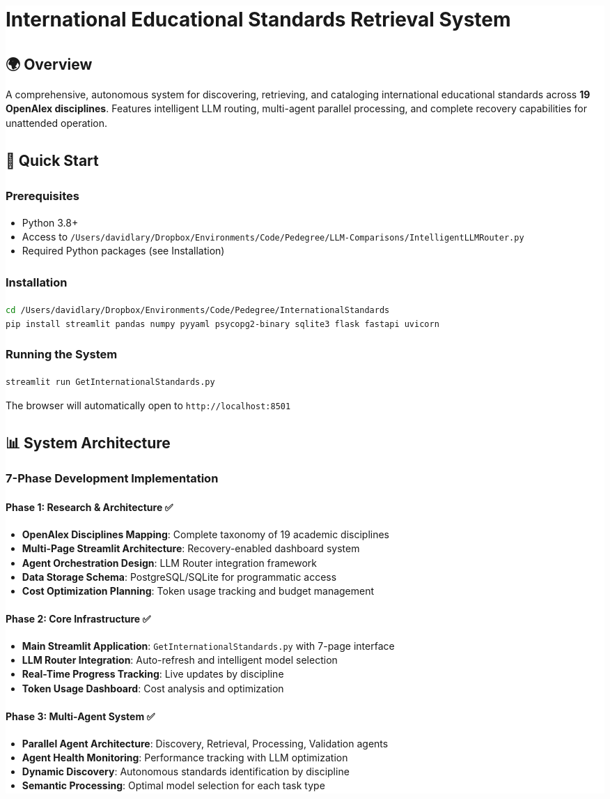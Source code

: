 # International Educational Standards Retrieval System

## 🌍 Overview

A comprehensive, autonomous system for discovering, retrieving, and cataloging international educational standards across **19 OpenAlex disciplines**. Features intelligent LLM routing, multi-agent parallel processing, and complete recovery capabilities for unattended operation.

## 🚀 Quick Start

### Prerequisites
- Python 3.8+
- Access to `/Users/davidlary/Dropbox/Environments/Code/Pedegree/LLM-Comparisons/IntelligentLLMRouter.py`
- Required Python packages (see Installation)

### Installation
```bash
cd /Users/davidlary/Dropbox/Environments/Code/Pedegree/InternationalStandards
pip install streamlit pandas numpy pyyaml psycopg2-binary sqlite3 flask fastapi uvicorn
```

### Running the System
```bash
streamlit run GetInternationalStandards.py
```
The browser will automatically open to `http://localhost:8501`

## 📊 System Architecture

### 7-Phase Development Implementation

#### Phase 1: Research & Architecture ✅
- **OpenAlex Disciplines Mapping**: Complete taxonomy of 19 academic disciplines
- **Multi-Page Streamlit Architecture**: Recovery-enabled dashboard system
- **Agent Orchestration Design**: LLM Router integration framework
- **Data Storage Schema**: PostgreSQL/SQLite for programmatic access
- **Cost Optimization Planning**: Token usage tracking and budget management

#### Phase 2: Core Infrastructure ✅
- **Main Streamlit Application**: `GetInternationalStandards.py` with 7-page interface
- **LLM Router Integration**: Auto-refresh and intelligent model selection
- **Real-Time Progress Tracking**: Live updates by discipline
- **Token Usage Dashboard**: Cost analysis and optimization

#### Phase 3: Multi-Agent System ✅
- **Parallel Agent Architecture**: Discovery, Retrieval, Processing, Validation agents
- **Agent Health Monitoring**: Performance tracking with LLM optimization
- **Dynamic Discovery**: Autonomous standards identification by discipline
- **Semantic Processing**: Optimal model selection for each task type
